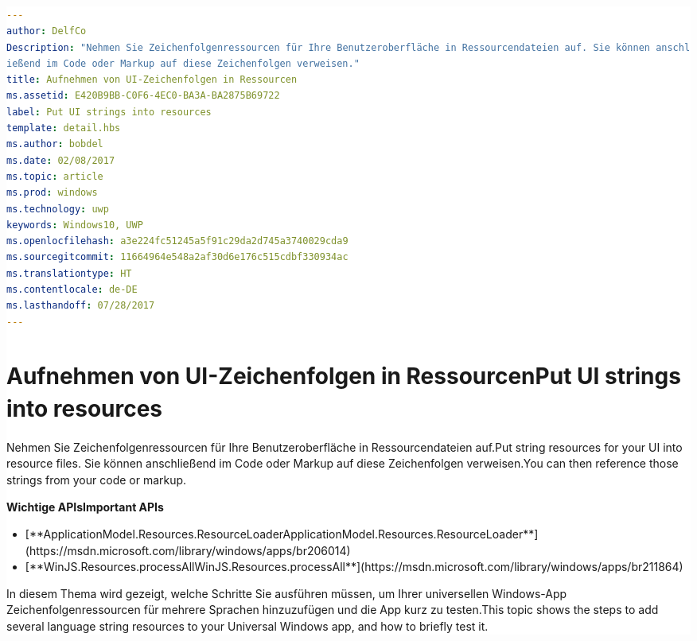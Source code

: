 ```yaml
---
author: DelfCo
Description: "Nehmen Sie Zeichenfolgenressourcen für Ihre Benutzeroberfläche in Ressourcendateien auf. Sie können anschließend im Code oder Markup auf diese Zeichenfolgen verweisen."
title: Aufnehmen von UI-Zeichenfolgen in Ressourcen
ms.assetid: E420B9BB-C0F6-4EC0-BA3A-BA2875B69722
label: Put UI strings into resources
template: detail.hbs
ms.author: bobdel
ms.date: 02/08/2017
ms.topic: article
ms.prod: windows
ms.technology: uwp
keywords: Windows10, UWP
ms.openlocfilehash: a3e224fc51245a5f91c29da2d745a3740029cda9
ms.sourcegitcommit: 11664964e548a2af30d6e176c515cdbf330934ac
ms.translationtype: HT
ms.contentlocale: de-DE
ms.lasthandoff: 07/28/2017
---
```

# <a name="put-ui-strings-into-resources"></a><span data-ttu-id="f290b-105">Aufnehmen von UI-Zeichenfolgen in Ressourcen</span><span class="sxs-lookup"><span data-stu-id="f290b-105">Put UI strings into resources</span></span>
<link rel="stylesheet" href="https://az835927.vo.msecnd.net/sites/uwp/Resources/css/custom.css">

<span data-ttu-id="f290b-106">Nehmen Sie Zeichenfolgenressourcen für Ihre Benutzeroberfläche in Ressourcendateien auf.</span><span class="sxs-lookup"><span data-stu-id="f290b-106">Put string resources for your UI into resource files.</span></span> <span data-ttu-id="f290b-107">Sie können anschließend im Code oder Markup auf diese Zeichenfolgen verweisen.</span><span class="sxs-lookup"><span data-stu-id="f290b-107">You can then reference those strings from your code or markup.</span></span>

<div class="important-apis" >
<b><span data-ttu-id="f290b-108">Wichtige APIs</span><span class="sxs-lookup"><span data-stu-id="f290b-108">Important APIs</span></span></b><br/>
<ul>
<li>[**<span data-ttu-id="f290b-109">ApplicationModel.Resources.ResourceLoader</span><span class="sxs-lookup"><span data-stu-id="f290b-109">ApplicationModel.Resources.ResourceLoader</span></span>**](https://msdn.microsoft.com/library/windows/apps/br206014)</li>
<li>[**<span data-ttu-id="f290b-110">WinJS.Resources.processAll</span><span class="sxs-lookup"><span data-stu-id="f290b-110">WinJS.Resources.processAll</span></span>**](https://msdn.microsoft.com/library/windows/apps/br211864)</li>
</ul>
</div>


<span data-ttu-id="f290b-111">In diesem Thema wird gezeigt, welche Schritte Sie ausführen müssen, um Ihrer universellen Windows-App Zeichenfolgenressourcen für mehrere Sprachen hinzuzufügen und die App kurz zu testen.</span><span class="sxs-lookup"><span data-stu-id="f290b-111">This topic shows the steps to add several language string resources to your Universal Windows app, and how to briefly test it.</span></span>
